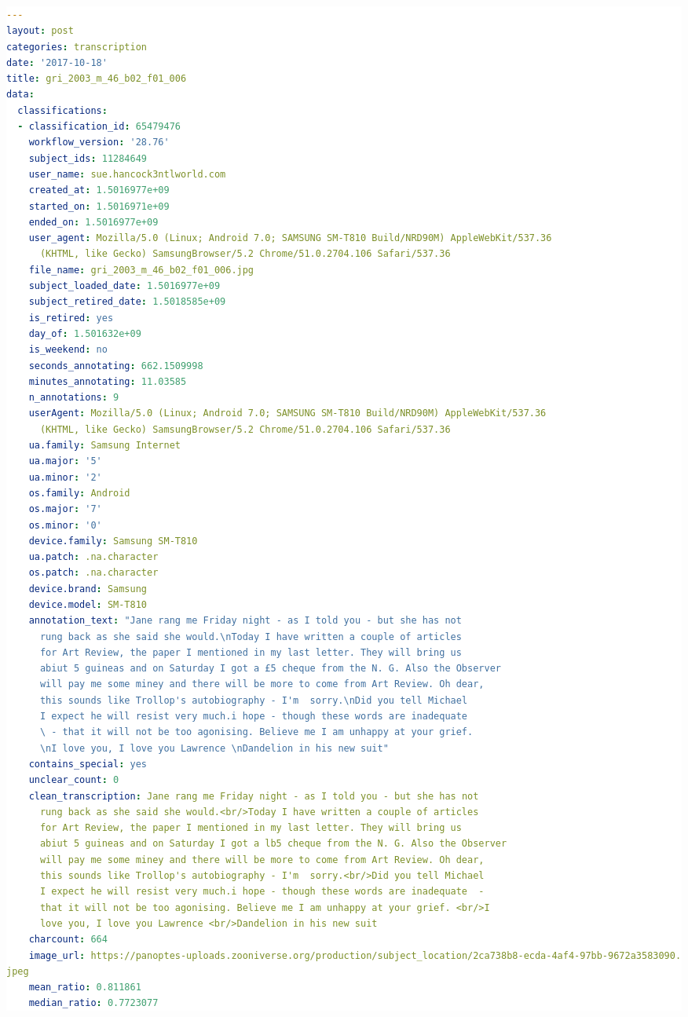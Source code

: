 ```yaml
---
layout: post
categories: transcription
date: '2017-10-18'
title: gri_2003_m_46_b02_f01_006
data:
  classifications:
  - classification_id: 65479476
    workflow_version: '28.76'
    subject_ids: 11284649
    user_name: sue.hancock3ntlworld.com
    created_at: 1.5016977e+09
    started_on: 1.5016971e+09
    ended_on: 1.5016977e+09
    user_agent: Mozilla/5.0 (Linux; Android 7.0; SAMSUNG SM-T810 Build/NRD90M) AppleWebKit/537.36
      (KHTML, like Gecko) SamsungBrowser/5.2 Chrome/51.0.2704.106 Safari/537.36
    file_name: gri_2003_m_46_b02_f01_006.jpg
    subject_loaded_date: 1.5016977e+09
    subject_retired_date: 1.5018585e+09
    is_retired: yes
    day_of: 1.501632e+09
    is_weekend: no
    seconds_annotating: 662.1509998
    minutes_annotating: 11.03585
    n_annotations: 9
    userAgent: Mozilla/5.0 (Linux; Android 7.0; SAMSUNG SM-T810 Build/NRD90M) AppleWebKit/537.36
      (KHTML, like Gecko) SamsungBrowser/5.2 Chrome/51.0.2704.106 Safari/537.36
    ua.family: Samsung Internet
    ua.major: '5'
    ua.minor: '2'
    os.family: Android
    os.major: '7'
    os.minor: '0'
    device.family: Samsung SM-T810
    ua.patch: .na.character
    os.patch: .na.character
    device.brand: Samsung
    device.model: SM-T810
    annotation_text: "Jane rang me Friday night - as I told you - but she has not
      rung back as she said she would.\nToday I have written a couple of articles
      for Art Review, the paper I mentioned in my last letter. They will bring us
      abiut 5 guineas and on Saturday I got a £5 cheque from the N. G. Also the Observer
      will pay me some miney and there will be more to come from Art Review. Oh dear,
      this sounds like Trollop's autobiography - I'm  sorry.\nDid you tell Michael
      I expect he will resist very much.i hope - though these words are inadequate
      \ - that it will not be too agonising. Believe me I am unhappy at your grief.
      \nI love you, I love you Lawrence \nDandelion in his new suit"
    contains_special: yes
    unclear_count: 0
    clean_transcription: Jane rang me Friday night - as I told you - but she has not
      rung back as she said she would.<br/>Today I have written a couple of articles
      for Art Review, the paper I mentioned in my last letter. They will bring us
      abiut 5 guineas and on Saturday I got a lb5 cheque from the N. G. Also the Observer
      will pay me some miney and there will be more to come from Art Review. Oh dear,
      this sounds like Trollop's autobiography - I'm  sorry.<br/>Did you tell Michael
      I expect he will resist very much.i hope - though these words are inadequate  -
      that it will not be too agonising. Believe me I am unhappy at your grief. <br/>I
      love you, I love you Lawrence <br/>Dandelion in his new suit
    charcount: 664
    image_url: https://panoptes-uploads.zooniverse.org/production/subject_location/2ca738b8-ecda-4af4-97bb-9672a3583090.jpeg
    mean_ratio: 0.811861
    median_ratio: 0.7723077
```